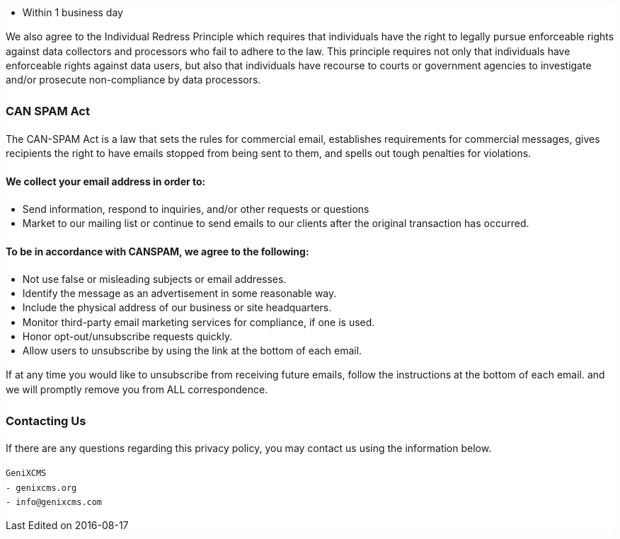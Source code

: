 - Within 1 business day

We also agree to the Individual Redress Principle which requires that individuals have the right to legally pursue enforceable rights against data collectors and processors who fail to adhere to the law. This principle requires not only that individuals have enforceable rights against data users, but also that individuals have recourse to courts or government agencies to investigate and/or prosecute non-compliance by data processors.

### CAN SPAM Act
The CAN-SPAM Act is a law that sets the rules for commercial email, establishes requirements for commercial messages, gives recipients the right to have emails stopped from being sent to them, and spells out tough penalties for violations.

#### We collect your email address in order to:

- Send information, respond to inquiries, and/or other requests or questions
- Market to our mailing list or continue to send emails to our clients after the original transaction has occurred.

#### To be in accordance with CANSPAM, we agree to the following:

- Not use false or misleading subjects or email addresses.
- Identify the message as an advertisement in some reasonable way.
- Include the physical address of our business or site headquarters.
- Monitor third-party email marketing services for compliance, if one is used.
- Honor opt-out/unsubscribe requests quickly.
- Allow users to unsubscribe by using the link at the bottom of each email.

If at any time you would like to unsubscribe from receiving future emails, follow the instructions at the bottom of each email.
and we will promptly remove you from ALL correspondence.

### Contacting Us
If there are any questions regarding this privacy policy, you may contact us using the information below.

```text
GeniXCMS
- genixcms.org
- info@genixcms.com
```
Last Edited on 2016-08-17